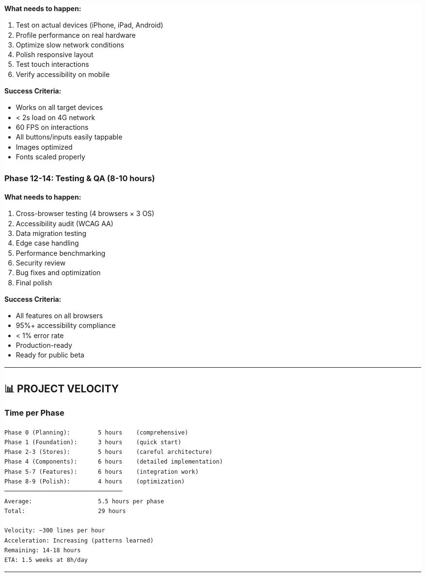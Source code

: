 **What needs to happen:**
1. Test on actual devices (iPhone, iPad, Android)
2. Profile performance on real hardware
3. Optimize slow network conditions
4. Polish responsive layout
5. Test touch interactions
6. Verify accessibility on mobile

**Success Criteria:**
- Works on all target devices
- < 2s load on 4G network
- 60 FPS on interactions
- All buttons/inputs easily tappable
- Images optimized
- Fonts scaled properly

### Phase 12-14: Testing & QA (8-10 hours)

**What needs to happen:**
1. Cross-browser testing (4 browsers × 3 OS)
2. Accessibility audit (WCAG AA)
3. Data migration testing
4. Edge case handling
5. Performance benchmarking
6. Security review
7. Bug fixes and optimization
8. Final polish

**Success Criteria:**
- All features on all browsers
- 95%+ accessibility compliance
- < 1% error rate
- Production-ready
- Ready for public beta

---

## 📊 PROJECT VELOCITY

### Time per Phase

```
Phase 0 (Planning):        5 hours    (comprehensive)
Phase 1 (Foundation):      3 hours    (quick start)
Phase 2-3 (Stores):        5 hours    (careful architecture)
Phase 4 (Components):      6 hours    (detailed implementation)
Phase 5-7 (Features):      6 hours    (integration work)
Phase 8-9 (Polish):        4 hours    (optimization)
──────────────────────────────────
Average:                   5.5 hours per phase
Total:                     29 hours

Velocity: ~300 lines per hour
Acceleration: Increasing (patterns learned)
Remaining: 14-18 hours
ETA: 1.5 weeks at 8h/day
```

---